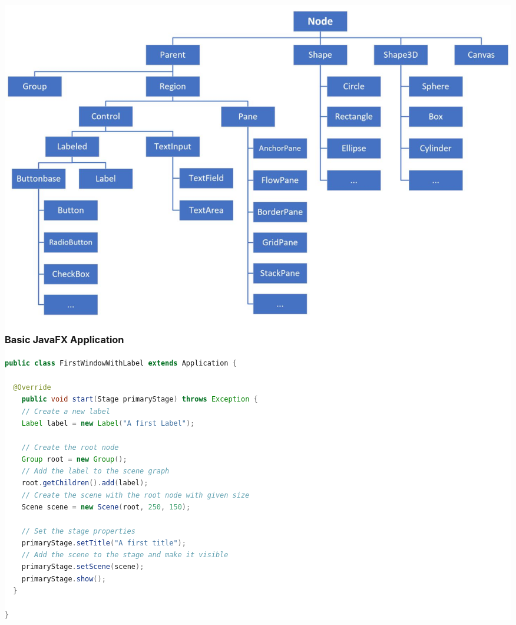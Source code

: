 ![Component hierarchy](bilder/component_hierarchy.png)

### Basic JavaFX Application

```java
public class FirstWindowWithLabel extends Application {

  @Override
    public void start(Stage primaryStage) throws Exception {
    // Create a new label
    Label label = new Label("A first Label");
    
    // Create the root node
    Group root = new Group();
    // Add the label to the scene graph
    root.getChildren().add(label);
    // Create the scene with the root node with given size
    Scene scene = new Scene(root, 250, 150);
    
    // Set the stage properties
    primaryStage.setTitle("A first title");
    // Add the scene to the stage and make it visible
    primaryStage.setScene(scene);
    primaryStage.show();
  }
  
}
```
